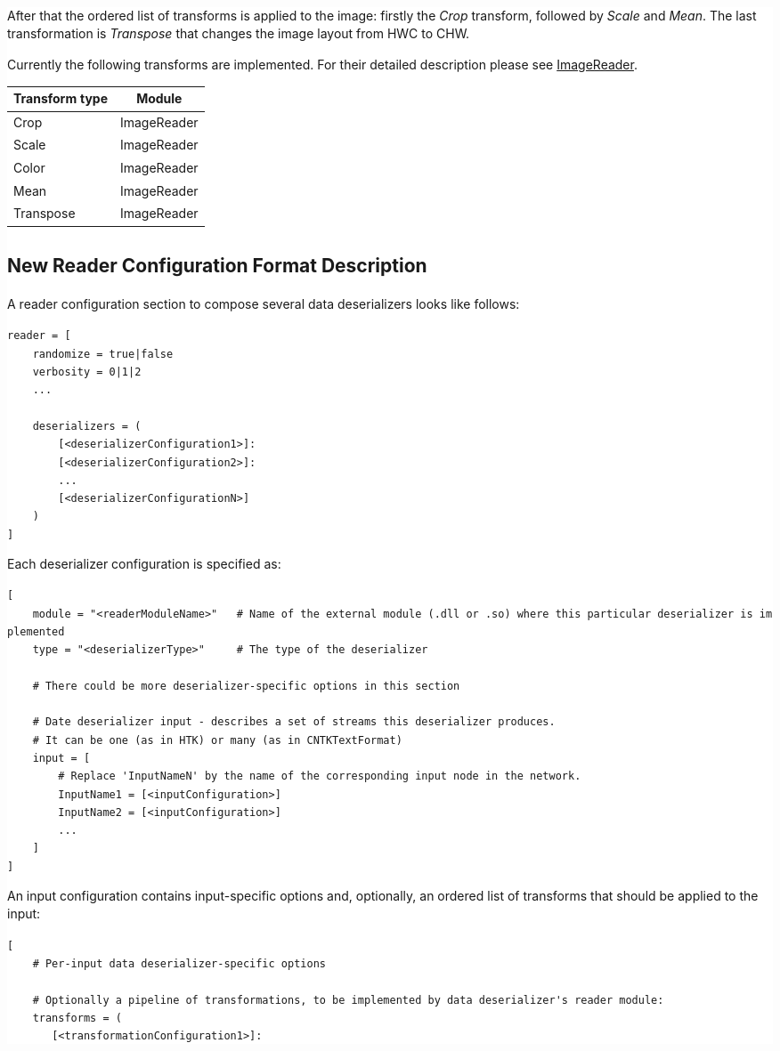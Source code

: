 After that the ordered list of transforms is applied to the image: firstly the *Crop* transform, followed by *Scale* and *Mean*.
The last transformation is *Transpose* that changes the image layout from HWC to CHW.

Currently the following transforms are implemented.
For their detailed description please see [ImageReader](./Brainscript-Image-reader.md#crop-transform).

| Transform type | Module      |
| -------------- | ------      |
| Crop           | ImageReader |
| Scale          | ImageReader |
| Color          | ImageReader |
| Mean           | ImageReader |
| Transpose      | ImageReader |

## New Reader Configuration Format Description

A reader configuration section to compose several data deserializers looks like follows:
```
reader = [
    randomize = true|false
    verbosity = 0|1|2
    ...

    deserializers = (
        [<deserializerConfiguration1>]:
        [<deserializerConfiguration2>]:
        ...
        [<deserializerConfigurationN>]
    )
]
```
Each deserializer configuration is specified as:
```
[
    module = "<readerModuleName>"   # Name of the external module (.dll or .so) where this particular deserializer is implemented
    type = "<deserializerType>"     # The type of the deserializer

    # There could be more deserializer-specific options in this section

    # Date deserializer input - describes a set of streams this deserializer produces.
    # It can be one (as in HTK) or many (as in CNTKTextFormat)
    input = [
        # Replace 'InputNameN' by the name of the corresponding input node in the network.
        InputName1 = [<inputConfiguration>]
        InputName2 = [<inputConfiguration>]
        ...
    ]
]
```
An input configuration contains input-specific options and, optionally, an ordered list of transforms that should be applied to the input:
```
[
    # Per-input data deserializer-specific options

    # Optionally a pipeline of transformations, to be implemented by data deserializer's reader module:
    transforms = (
       [<transformationConfiguration1>]:
```